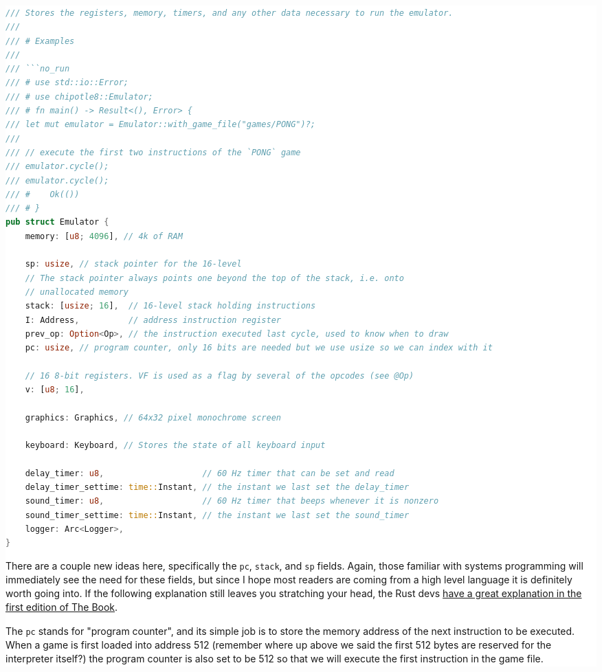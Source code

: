 ```rust
/// Stores the registers, memory, timers, and any other data necessary to run the emulator.
///
/// # Examples
///
/// ```no_run
/// # use std::io::Error;
/// # use chipotle8::Emulator;
/// # fn main() -> Result<(), Error> {
/// let mut emulator = Emulator::with_game_file("games/PONG")?;
///
/// // execute the first two instructions of the `PONG` game
/// emulator.cycle();
/// emulator.cycle();
/// #    Ok(())
/// # }
pub struct Emulator {
    memory: [u8; 4096], // 4k of RAM

    sp: usize, // stack pointer for the 16-level
    // The stack pointer always points one beyond the top of the stack, i.e. onto
    // unallocated memory
    stack: [usize; 16],  // 16-level stack holding instructions
    I: Address,          // address instruction register
    prev_op: Option<Op>, // the instruction executed last cycle, used to know when to draw
    pc: usize, // program counter, only 16 bits are needed but we use usize so we can index with it

    // 16 8-bit registers. VF is used as a flag by several of the opcodes (see @Op)
    v: [u8; 16],

    graphics: Graphics, // 64x32 pixel monochrome screen

    keyboard: Keyboard, // Stores the state of all keyboard input

    delay_timer: u8,                    // 60 Hz timer that can be set and read
    delay_timer_settime: time::Instant, // the instant we last set the delay_timer
    sound_timer: u8,                    // 60 Hz timer that beeps whenever it is nonzero
    sound_timer_settime: time::Instant, // the instant we last set the sound_timer
    logger: Arc<Logger>,
}
```

There are a couple new ideas here, specifically the `pc`, `stack`, and `sp` fields. Again, those familiar with systems programming will immediately see the need for these fields, but since I hope most readers are coming from a high level language it is definitely worth going into. If the following explanation still leaves you stratching your head, the Rust devs [have a great explanation in the first edition of The Book](https://doc.rust-lang.org/1.22.0/book/first-edition/the-stack-and-the-heap.html).

The `pc` stands for "program counter", and its simple job is to store the memory address of the next instruction to be executed. When a game is first loaded into address 512 (remember where up above we said the first 512 bytes are reserved for the interpreter itself?) the program counter is also set to be 512 so that we will execute the first instruction in the game file.
